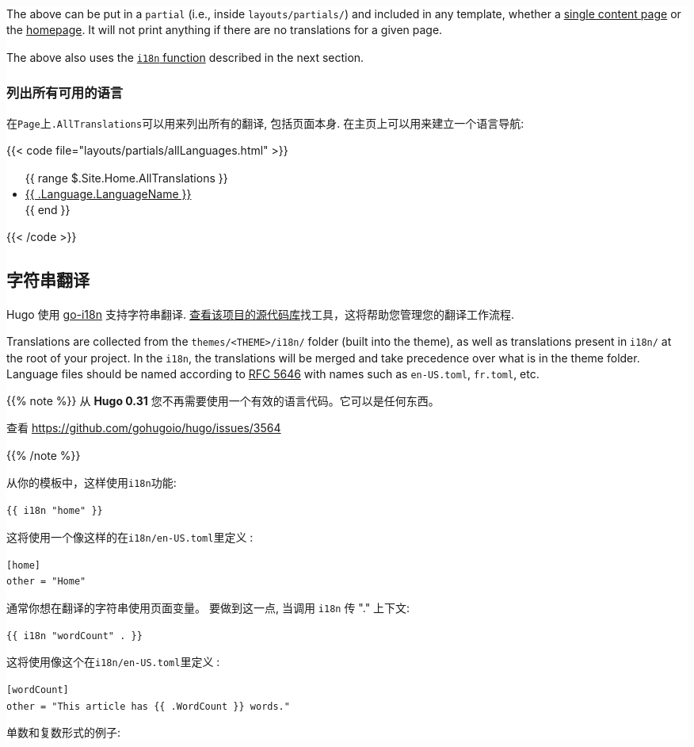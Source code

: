The above can be put in a `partial` (i.e., inside `layouts/partials/`) and included in any template, whether a [single content page][contenttemplate] or the [homepage][]. It will not print anything if there are no translations for a given page.

The above also uses the [`i18n` function][i18func] described in the next section.

### 列出所有可用的语言

在`Page`上`.AllTranslations`可以用来列出所有的翻译, 包括页面本身. 在主页上可以用来建立一个语言导航:


{{< code file="layouts/partials/allLanguages.html" >}}
<ul>
{{ range $.Site.Home.AllTranslations }}
<li><a href="{{ .Permalink }}">{{ .Language.LanguageName }}</a></li>
{{ end }}
</ul>
{{< /code >}}

## 字符串翻译

Hugo 使用 [go-i18n][] 支持字符串翻译. [查看该项目的源代码库][go-i18n-source]找工具，这将帮助您管理您的翻译工作流程.

Translations are collected from the `themes/<THEME>/i18n/` folder (built into the theme), as well as translations present in `i18n/` at the root of your project. In the `i18n`, the translations will be merged and take precedence over what is in the theme folder. Language files should be named according to [RFC 5646][] with names such as `en-US.toml`, `fr.toml`, etc.

{{% note %}}
从 **Hugo 0.31** 您不再需要使用一个有效的语言代码。它可以是任何东西。

查看 https://github.com/gohugoio/hugo/issues/3564

{{% /note %}}

从你的模板中，这样使用`i18n`功能:

```
{{ i18n "home" }}
```

这将使用一个像这样的在`i18n/en-US.toml`里定义 :

```
[home]
other = "Home"
```

通常你想在翻译的字符串使用页面变量。 要做到这一点, 当调用 `i18n` 传 "." 上下文:

```
{{ i18n "wordCount" . }}
```

这将使用像这个在`i18n/en-US.toml`里定义  :

```
[wordCount]
other = "This article has {{ .WordCount }} words."
```
单数和复数形式的例子:


[abslangurl]: /functions/abslangurl
[config]: /getting-started/configuration/
[contenttemplate]: /templates/single-page-templates/
[go-i18n-source]: https://github.com/nicksnyder/go-i18n
[go-i18n]: https://github.com/nicksnyder/go-i18n
[homepage]: /templates/homepage/
[i18func]: /functions/i18n/
[menus]: /content-management/menus/
[rellangurl]: /functions/rellangurl
[RFC 5646]: https://tools.ietf.org/html/rfc5646
[singles]: /templates/single-page-templates/